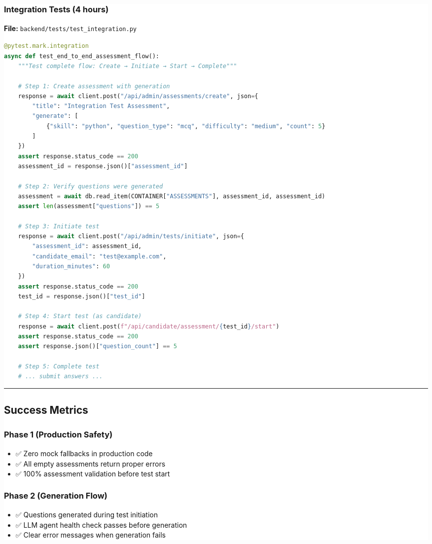 
### Integration Tests (4 hours)
**File:** `backend/tests/test_integration.py`

```python
@pytest.mark.integration
async def test_end_to_end_assessment_flow():
    """Test complete flow: Create → Initiate → Start → Complete"""
    
    # Step 1: Create assessment with generation
    response = await client.post("/api/admin/assessments/create", json={
        "title": "Integration Test Assessment",
        "generate": [
            {"skill": "python", "question_type": "mcq", "difficulty": "medium", "count": 5}
        ]
    })
    assert response.status_code == 200
    assessment_id = response.json()["assessment_id"]
    
    # Step 2: Verify questions were generated
    assessment = await db.read_item(CONTAINER["ASSESSMENTS"], assessment_id, assessment_id)
    assert len(assessment["questions"]) == 5
    
    # Step 3: Initiate test
    response = await client.post("/api/admin/tests/initiate", json={
        "assessment_id": assessment_id,
        "candidate_email": "test@example.com",
        "duration_minutes": 60
    })
    assert response.status_code == 200
    test_id = response.json()["test_id"]
    
    # Step 4: Start test (as candidate)
    response = await client.post(f"/api/candidate/assessment/{test_id}/start")
    assert response.status_code == 200
    assert response.json()["question_count"] == 5
    
    # Step 5: Complete test
    # ... submit answers ...
```

---

## Success Metrics

### Phase 1 (Production Safety)
- ✅ Zero mock fallbacks in production code
- ✅ All empty assessments return proper errors
- ✅ 100% assessment validation before test start

### Phase 2 (Generation Flow)
- ✅ Questions generated during test initiation
- ✅ LLM agent health check passes before generation
- ✅ Clear error messages when generation fails
